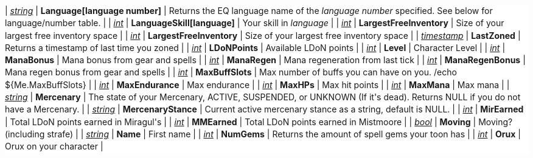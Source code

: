 | *[string](datatype-string.md)*         | **Language\[**language number**\]**   | Returns the EQ language name of the *language number* specified. See below for language/number table.                                                                               |
| *[int](datatype-int.md)*               | **LanguageSkill\[**language**\]**     | Your skill in *language*                                                                                                                                                            |
| *[int](datatype-int.md)*               | **LargestFreeInventory**              | Size of your largest free inventory space                                                                                                                                           |
| *[int](datatype-int.md)*               | **LargestFreeInventory**              | Size of your largest free inventory space                                                                                                                                           |
| *[timestamp](datatype-timestamp.md)*   | **LastZoned**                         | Returns a timestamp of last time you zoned                                                                                                                                          |
| *[int](datatype-int.md)*               | **LDoNPoints**                        | Available LDoN points                                                                                                                                                               |
| *[int](datatype-int.md)*               | **Level**                             | Character Level                                                                                                                                                                     |
| *[int](datatype-int.md)*               | **ManaBonus**                         | Mana bonus from gear and spells                                                                                                                                                     |
| *[int](datatype-int.md)*               | **ManaRegen**                         | Mana regeneration from last tick                                                                                                                                                    |
| *[int](datatype-int.md)*               | **ManaRegenBonus**                    | Mana regen bonus from gear and spells                                                                                                                                               |
| *[int](datatype-int.md)*               | **MaxBuffSlots**                      | Max number of buffs you can have on you. /echo ${Me.MaxBuffSlots}                                                                                                                   |
| *[int](datatype-int.md)*               | **MaxEndurance**                      | Max endurance                                                                                                                                                                       |
| *[int](datatype-int.md)*               | **MaxHPs**                            | Max hit points                                                                                                                                                                      |
| *[int](datatype-int.md)*               | **MaxMana**                           | Max mana                                                                                                                                                                            |
| *[string](datatype-string.md)*         | **Mercenary**                         | The state of your Mercenary, ACTIVE, SUSPENDED, or UNKNOWN (If it's dead). Returns NULL if you do not have a Mercenary.                                                             |
| *[string](datatype-string.md)*         | **MercenaryStance**                   | Current active mercenary stance as a string, default is NULL.                                                                                                                       |
| *[int](datatype-int.md)*               | **MirEarned**                         | Total LDoN points earned in Miragul's                                                                                                                                               |
| *[int](datatype-int.md)*               | **MMEarned**                          | Total LDoN points earned in Mistmoore                                                                                                                                               |
| *[bool](datatype-bool.md)*             | **Moving**                            | Moving? (including strafe)                                                                                                                                                          |
| *[string](datatype-string.md)*         | **Name**                              | First name                                                                                                                                                                          |
| *[int](datatype-int.md)*               | **NumGems**                           | Returns the amount of spell gems your toon has                                                                                                                                      |
| *[int](datatype-int.md)*               | **Orux**                              | Orux on your character                                                                                                                                                              |